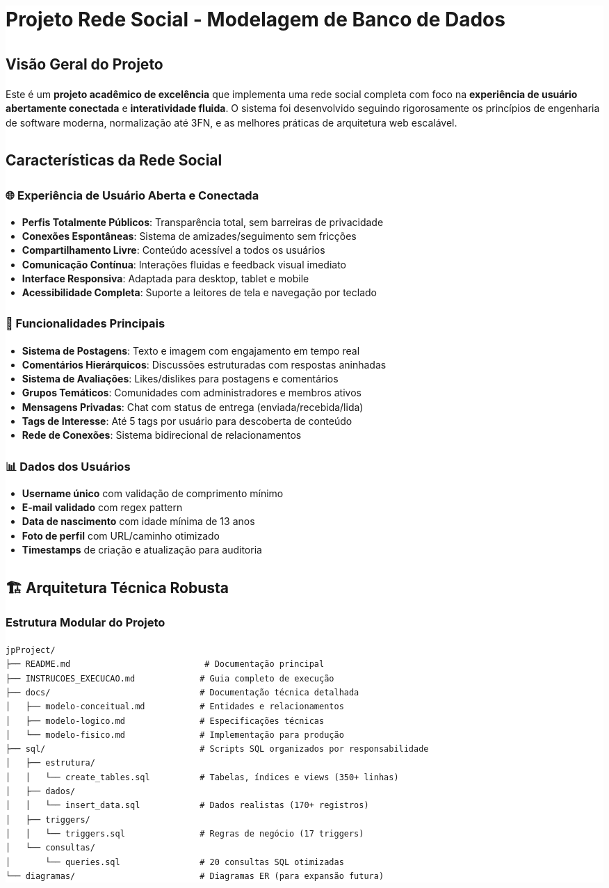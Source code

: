 # Projeto Rede Social - Modelagem de Banco de Dados

## Visão Geral do Projeto

Este é um **projeto acadêmico de excelência** que implementa uma rede social completa com foco na **experiência de usuário abertamente conectada** e **interatividade fluida**. O sistema foi desenvolvido seguindo rigorosamente os princípios de engenharia de software moderna, normalização até 3FN, e as melhores práticas de arquitetura web escalável.

## Características da Rede Social

### 🌐 Experiência de Usuário Aberta e Conectada
- **Perfis Totalmente Públicos**: Transparência total, sem barreiras de privacidade
- **Conexões Espontâneas**: Sistema de amizades/seguimento sem fricções
- **Compartilhamento Livre**: Conteúdo acessível a todos os usuários
- **Comunicação Contínua**: Interações fluidas e feedback visual imediato
- **Interface Responsiva**: Adaptada para desktop, tablet e mobile
- **Acessibilidade Completa**: Suporte a leitores de tela e navegação por teclado

### 🚀 Funcionalidades Principais
- **Sistema de Postagens**: Texto e imagem com engajamento em tempo real
- **Comentários Hierárquicos**: Discussões estruturadas com respostas aninhadas
- **Sistema de Avaliações**: Likes/dislikes para postagens e comentários
- **Grupos Temáticos**: Comunidades com administradores e membros ativos
- **Mensagens Privadas**: Chat com status de entrega (enviada/recebida/lida)
- **Tags de Interesse**: Até 5 tags por usuário para descoberta de conteúdo
- **Rede de Conexões**: Sistema bidirecional de relacionamentos

### 📊 Dados dos Usuários
- **Username único** com validação de comprimento mínimo
- **E-mail validado** com regex pattern
- **Data de nascimento** com idade mínima de 13 anos
- **Foto de perfil** com URL/caminho otimizado
- **Timestamps** de criação e atualização para auditoria

## 🏗️ Arquitetura Técnica Robusta

### Estrutura Modular do Projeto
```
jpProject/
├── README.md                           # Documentação principal
├── INSTRUCOES_EXECUCAO.md             # Guia completo de execução
├── docs/                              # Documentação técnica detalhada
│   ├── modelo-conceitual.md           # Entidades e relacionamentos
│   ├── modelo-logico.md               # Especificações técnicas
│   └── modelo-fisico.md               # Implementação para produção
├── sql/                               # Scripts SQL organizados por responsabilidade
│   ├── estrutura/
│   │   └── create_tables.sql          # Tabelas, índices e views (350+ linhas)
│   ├── dados/
│   │   └── insert_data.sql            # Dados realistas (170+ registros)
│   ├── triggers/
│   │   └── triggers.sql               # Regras de negócio (17 triggers)
│   └── consultas/
│       └── queries.sql                # 20 consultas SQL otimizadas
└── diagramas/                         # Diagramas ER (para expansão futura)
```
